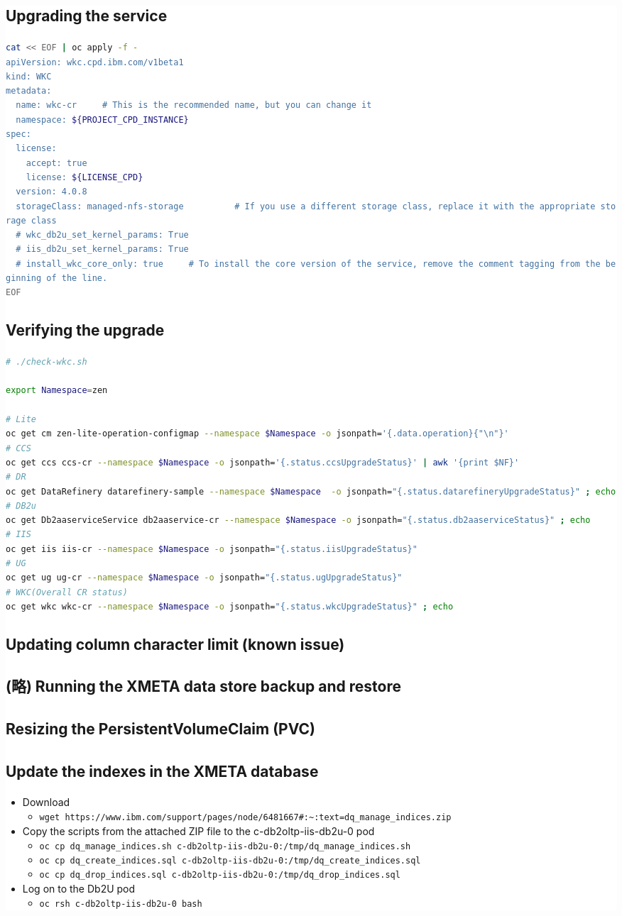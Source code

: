 ## Upgrading the service
```bash
cat << EOF | oc apply -f -
apiVersion: wkc.cpd.ibm.com/v1beta1
kind: WKC
metadata:
  name: wkc-cr     # This is the recommended name, but you can change it
  namespace: ${PROJECT_CPD_INSTANCE}
spec:
  license:
    accept: true
    license: ${LICENSE_CPD}
  version: 4.0.8
  storageClass: managed-nfs-storage          # If you use a different storage class, replace it with the appropriate storage class
  # wkc_db2u_set_kernel_params: True
  # iis_db2u_set_kernel_params: True
  # install_wkc_core_only: true     # To install the core version of the service, remove the comment tagging from the beginning of the line.
EOF
```

## Verifying the upgrade
```bash
# ./check-wkc.sh

export Namespace=zen

# Lite
oc get cm zen-lite-operation-configmap --namespace $Namespace -o jsonpath='{.data.operation}{"\n"}'
# CCS
oc get ccs ccs-cr --namespace $Namespace -o jsonpath='{.status.ccsUpgradeStatus}' | awk '{print $NF}'
# DR
oc get DataRefinery datarefinery-sample --namespace $Namespace  -o jsonpath="{.status.datarefineryUpgradeStatus}" ; echo
# DB2u
oc get Db2aaserviceService db2aaservice-cr --namespace $Namespace -o jsonpath="{.status.db2aaserviceStatus}" ; echo
# IIS
oc get iis iis-cr --namespace $Namespace -o jsonpath="{.status.iisUpgradeStatus}"
# UG
oc get ug ug-cr --namespace $Namespace -o jsonpath="{.status.ugUpgradeStatus}"
# WKC(Overall CR status)
oc get wkc wkc-cr --namespace $Namespace -o jsonpath="{.status.wkcUpgradeStatus}" ; echo
```

## Updating column character limit (known issue)
## (略) Running the XMETA data store backup and restore
## Resizing the PersistentVolumeClaim (PVC)
## Update the indexes in the XMETA database
- Download
    - `wget https://www.ibm.com/support/pages/node/6481667#:~:text=dq_manage_indices.zip`
- Copy the scripts from the attached ZIP file to the c-db2oltp-iis-db2u-0 pod
    - `oc cp dq_manage_indices.sh c-db2oltp-iis-db2u-0:/tmp/dq_manage_indices.sh`
    - `oc cp dq_create_indices.sql c-db2oltp-iis-db2u-0:/tmp/dq_create_indices.sql`
    - `oc cp dq_drop_indices.sql c-db2oltp-iis-db2u-0:/tmp/dq_drop_indices.sql`
- Log on to the Db2U pod
    - `oc rsh c-db2oltp-iis-db2u-0 bash`